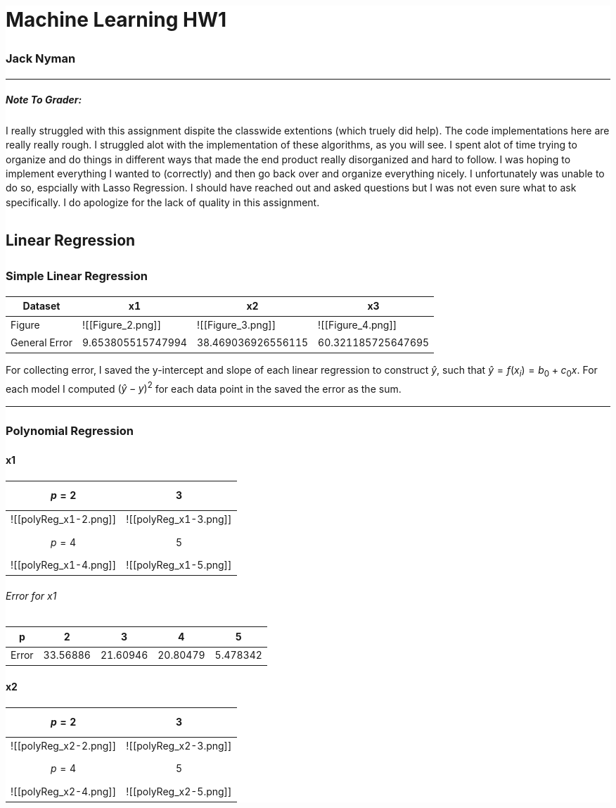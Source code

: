 # Machine Learning HW1
### Jack Nyman
---
##### Note To Grader:
I really struggled with this assignment dispite the classwide extentions (which truely did help). The code implementations here are really really rough. I struggled alot with the implementation of these algorithms, as you will see. I spent alot of time trying to organize and do things in different ways that made the end product really disorganized and hard to follow. I was hoping to implement everything I wanted to (correctly) and then go back over and organize everything nicely. I unfortunately was unable to do so, espcially with Lasso Regression. I should have reached out and asked questions but I was not even sure what to ask specifically. I do apologize for the lack of quality in this assignment.

## Linear Regression
### Simple Linear Regression
| Dataset              | x1                | x2                 | x3                 |
| -------------------- | ----------------- | ------------------ | ------------------ |
| Figure               | ![[Figure_2.png]] | ![[Figure_3.png]]  | ![[Figure_4.png]]  |
| General Error | 9.653805515747994 | 38.469036926556115 | 60.321185725647695 |

For collecting error, I saved the y-intercept and slope of each linear regression to construct $\hat y$, such that $\hat y = f(x_i) = b_0 + c_0 x$. For each model I computed $(\hat y - y)^2$ for each data point in the saved the error as the sum.

---
### Polynomial Regression
#### x1

| $$p = 2$$                 | $$3$$                     |
| --------------------- | --------------------- |
| ![[polyReg_x1-2.png]] | ![[polyReg_x1-3.png]] |
| $$p=4$$                   | $$5$$                     |
| ![[polyReg_x1-4.png]] | ![[polyReg_x1-5.png]] |

###### Error for x1
| p     | 2        | 3        | 4        | 5        |
| ----- | -------- | :------: | -------- | -------- |
| Error | 33.56886 | 21.60946 | 20.80479 | 5.478342 |

#### x2
| $$p = 2$$                 | $$3$$                     |
| --------------------- | --------------------- |
| ![[polyReg_x2-2.png]] | ![[polyReg_x2-3.png]] |
| $$p=4$$                   | $$5$$                     |
| ![[polyReg_x2-4.png]] | ![[polyReg_x2-5.png]] |
